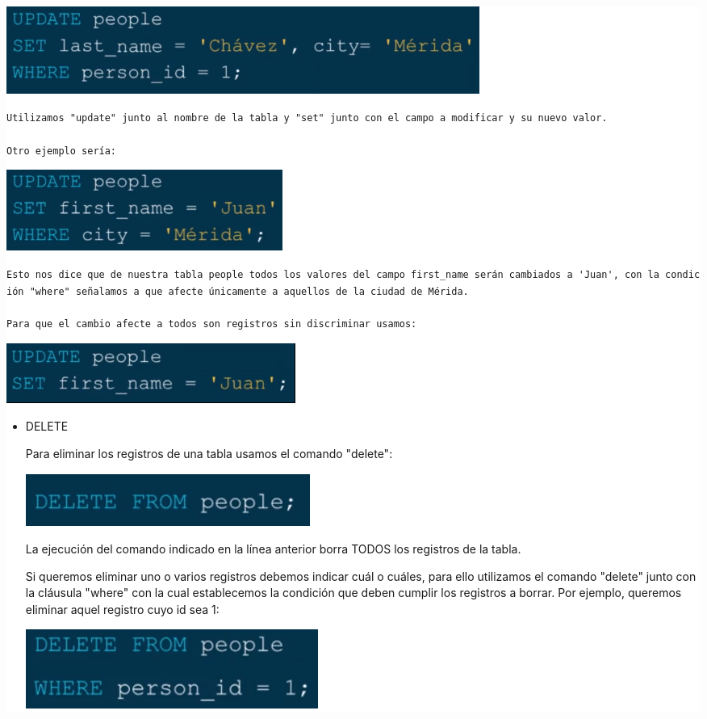   ![src/fundamentoBD_81.png](src/fundamentoBD_81.png)

	Utilizamos "update" junto al nombre de la tabla y "set" junto con el campo a modificar y su nuevo valor.

	Otro ejemplo sería:

  ![src/fundamentoBD_82.png](src/fundamentoBD_82.png)

	Esto nos dice que de nuestra tabla people todos los valores del campo first_name serán cambiados a 'Juan', con la condición "where" señalamos a que afecte únicamente a aquellos de la ciudad de Mérida.

	Para que el cambio afecte a todos son registros sin discriminar usamos:

  ![src/fundamentoBD_83.png](src/fundamentoBD_83.png)

- DELETE

	Para eliminar los registros de una tabla usamos el comando "delete":

  ![src/fundamentoBD_84.png](src/fundamentoBD_84.png)

	La ejecución del comando indicado en la línea anterior borra TODOS los registros de la tabla.

	Si queremos eliminar uno o varios registros debemos indicar cuál o cuáles, para ello utilizamos el comando "delete" junto con la cláusula "where" con la cual establecemos la condición que deben cumplir los registros a borrar. Por ejemplo, queremos eliminar aquel registro cuyo id sea 1:

  ![src/fundamentoBD_85.png](src/fundamentoBD_85.png)
